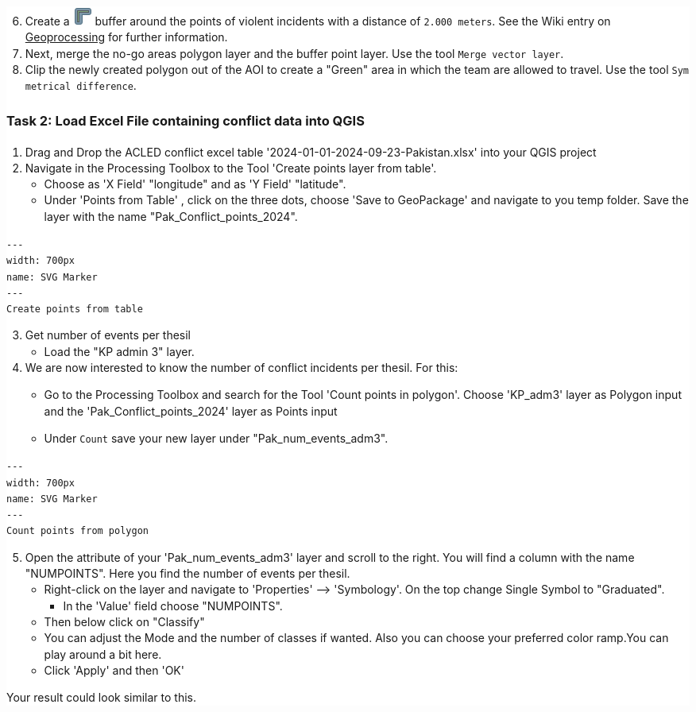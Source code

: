 6.  Create a ![](/fig/mAlgorithmBuffer.png) buffer around the points of violent incidents with a distance of `2.000 meters`. See the Wiki entry on [Geoprocessing](/content/Wiki/en_qgis_geoprocessing_wiki.md) for further information.
7. Next, merge the no-go areas polygon layer and the buffer point layer.
Use the tool `Merge vector layer`.
8. Clip the newly created polygon out of the AOI to create a "Green" area in which the team are allowed to travel. Use the tool `Symmetrical difference`.



### Task 2: Load Excel File containing conflict data into QGIS

1. Drag and Drop the ACLED conflict excel table '2024-01-01-2024-09-23-Pakistan.xlsx' into your QGIS project
2. Navigate in the Processing Toolbox to the Tool 'Create points layer from table'.
    - Choose as 'X Field' "longitude" and as 'Y Field' "latitude".
    - Under 'Points from Table' , click on the three dots, choose 'Save to GeoPackage' and navigate to you temp folder. Save the layer with the name "Pak_Conflict_points_2024".

```{figure} ../../fig/Create_ponts_from_table.PNG
---
width: 700px
name: SVG Marker
---
Create points from table
```

3. Get number of events per thesil
    - Load the "KP admin 3" layer.
4. We are now interested to know the number of conflict incidents per thesil. For this:
    - Go to the Processing Toolbox and search for the Tool 'Count points in polygon'. Choose 'KP_adm3' layer as Polygon input and the 'Pak_Conflict_points_2024' layer as Points input

    - Under `Count` save your new layer under "Pak_num_events_adm3".

```{figure} ../../fig/count_point_polygon.PNG
---
width: 700px
name: SVG Marker
---
Count points from polygon
```

5. Open the attribute of your 'Pak_num_events_adm3' layer and scroll to the right. You will find a column with the name "NUMPOINTS". Here you find the number of events per thesil.
    - Right-click on the layer and navigate to 'Properties' --> 'Symbology'. On the top change Single Symbol to "Graduated".
    	- In the 'Value' field choose "NUMPOINTS". 
	- Then below click on "Classify"
	- You can adjust the Mode and the number of classes if wanted. Also you can choose your preferred color ramp.You can play around a bit here.
	- Click 'Apply' and then 'OK'

Your result could look similar to this.
